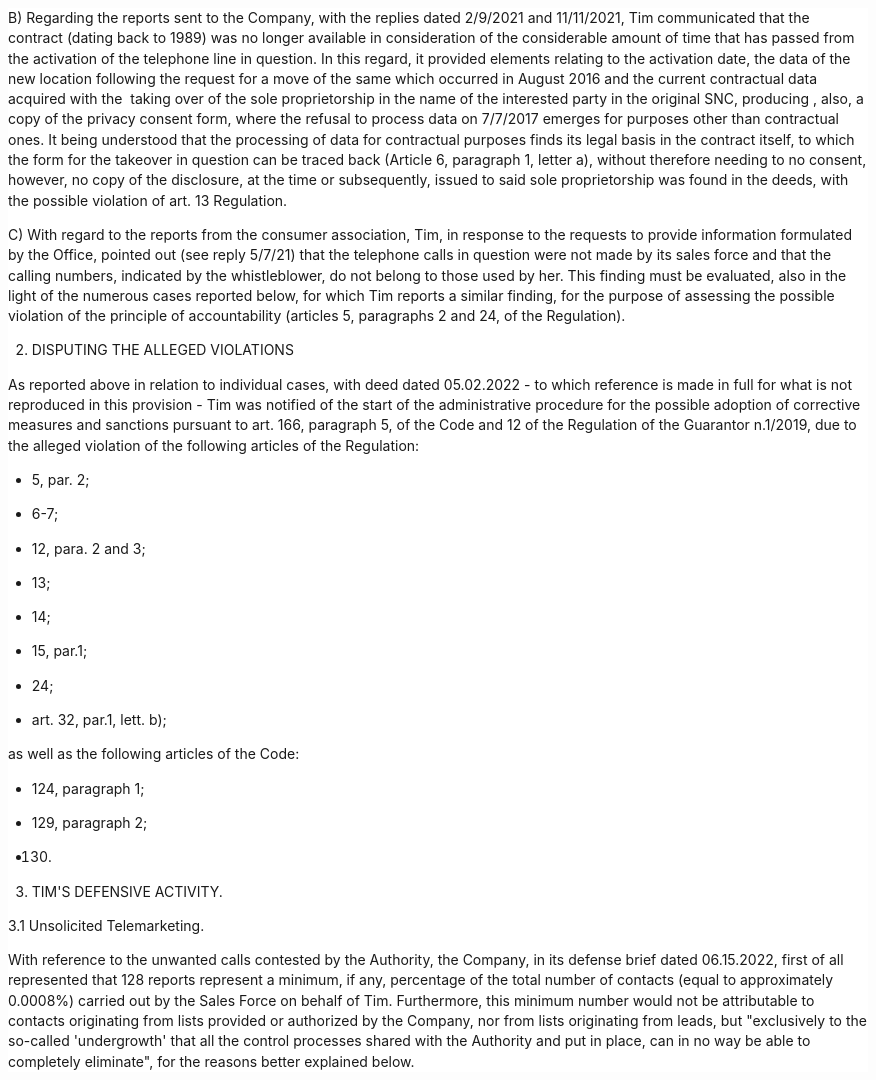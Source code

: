 B) Regarding the reports sent to the Company, with the replies dated 2/9/2021 and 11/11/2021, Tim communicated that the contract (dating back to 1989) was no longer available in consideration of the considerable amount of time that has passed from the activation of the telephone line in question. In this regard, it provided elements relating to the activation date, the data of the new location following the request for a move of the same which occurred in August 2016 and the current contractual data acquired with the  taking over of the sole proprietorship in the name of the interested party in the original SNC, producing , also, a copy of the privacy consent form, where the refusal to process data on 7/7/2017 emerges for purposes other than contractual ones. It being understood that the processing of data for contractual purposes finds its legal basis in the contract itself, to which the form for the takeover in question can be traced back (Article 6, paragraph 1, letter a), without therefore needing to no consent, however, no copy of the disclosure, at the time or subsequently, issued to said sole proprietorship was found in the deeds, with the possible violation of art. 13 Regulation.

C) With regard to the reports from the consumer association, Tim, in response to the requests to provide information formulated by the Office, pointed out (see reply 5/7/21) that the telephone calls in question were not made by its sales force and that the calling numbers, indicated by the whistleblower, do not belong to those used by her. This finding must be evaluated, also in the light of the numerous cases reported below, for which Tim reports a similar finding, for the purpose of assessing the possible violation of the principle of accountability (articles 5, paragraphs 2 and 24, of the Regulation).

2. DISPUTING THE ALLEGED VIOLATIONS

As reported above in relation to individual cases, with deed dated 05.02.2022 - to which reference is made in full for what is not reproduced in this provision - Tim was notified of the start of the administrative procedure for the possible adoption of corrective measures and sanctions pursuant to art. 166, paragraph 5, of the Code and 12 of the Regulation of the Guarantor n.1/2019, due to the alleged violation of the following articles of the Regulation:

- 5, par. 2;

- 6-7;

- 12, para. 2 and 3;

- 13;

- 14;

- 15, par.1;

- 24;

- art. 32, par.1, lett. b);

as well as the following articles of the Code:

- 124, paragraph 1;

- 129, paragraph 2;

- 130.

3. TIM'S DEFENSIVE ACTIVITY.

3.1 Unsolicited Telemarketing.

With reference to the unwanted calls contested by the Authority, the Company, in its defense brief dated 06.15.2022, first of all represented that 128 reports represent a minimum, if any, percentage of the total number of contacts (equal to approximately 0.0008%) carried out by the Sales Force on behalf of Tim. Furthermore, this minimum number would not be attributable to contacts originating from lists provided or authorized by the Company, nor from lists originating from leads, but "exclusively to the so-called 'undergrowth' that all the control processes shared with the Authority and put in place, can in no way be able to completely eliminate", for the reasons better explained below.
